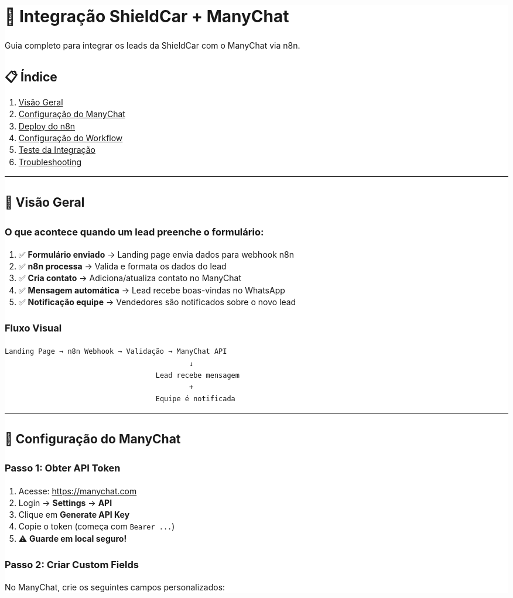 # 🤖 Integração ShieldCar + ManyChat

Guia completo para integrar os leads da ShieldCar com o ManyChat via n8n.

## 📋 Índice

1. [Visão Geral](#visão-geral)
2. [Configuração do ManyChat](#configuração-do-manychat)
3. [Deploy do n8n](#deploy-do-n8n)
4. [Configuração do Workflow](#configuração-do-workflow)
5. [Teste da Integração](#teste-da-integração)
6. [Troubleshooting](#troubleshooting)

---

## 🎯 Visão Geral

### O que acontece quando um lead preenche o formulário:

1. ✅ **Formulário enviado** → Landing page envia dados para webhook n8n
2. ✅ **n8n processa** → Valida e formata os dados do lead
3. ✅ **Cria contato** → Adiciona/atualiza contato no ManyChat
4. ✅ **Mensagem automática** → Lead recebe boas-vindas no WhatsApp
5. ✅ **Notificação equipe** → Vendedores são notificados sobre o novo lead

### Fluxo Visual

```
Landing Page → n8n Webhook → Validação → ManyChat API
                                            ↓
                                    Lead recebe mensagem
                                            +
                                    Equipe é notificada
```

---

## 🔧 Configuração do ManyChat

### Passo 1: Obter API Token

1. Acesse: https://manychat.com
2. Login → **Settings** → **API**
3. Clique em **Generate API Key**
4. Copie o token (começa com `Bearer ...`)
5. ⚠️ **Guarde em local seguro!**

### Passo 2: Criar Custom Fields

No ManyChat, crie os seguintes campos personalizados:
